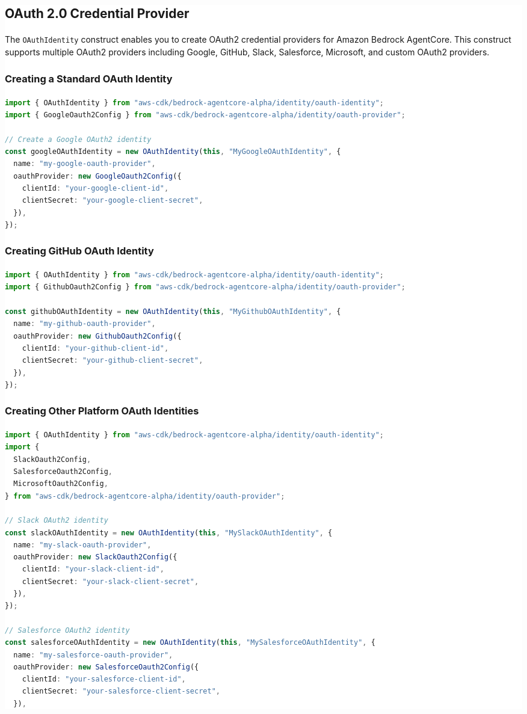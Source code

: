 ## OAuth 2.0 Credential Provider

The `OAuthIdentity` construct enables you to create OAuth2 credential providers for Amazon Bedrock AgentCore.
This construct supports multiple OAuth2 providers including Google, GitHub, Slack, Salesforce, Microsoft, and custom OAuth2 providers.

### Creating a Standard OAuth Identity

```typescript
import { OAuthIdentity } from "aws-cdk/bedrock-agentcore-alpha/identity/oauth-identity";
import { GoogleOauth2Config } from "aws-cdk/bedrock-agentcore-alpha/identity/oauth-provider";

// Create a Google OAuth2 identity
const googleOAuthIdentity = new OAuthIdentity(this, "MyGoogleOAuthIdentity", {
  name: "my-google-oauth-provider",
  oauthProvider: new GoogleOauth2Config({
    clientId: "your-google-client-id",
    clientSecret: "your-google-client-secret",
  }),
});
```

### Creating GitHub OAuth Identity

```typescript
import { OAuthIdentity } from "aws-cdk/bedrock-agentcore-alpha/identity/oauth-identity";
import { GithubOauth2Config } from "aws-cdk/bedrock-agentcore-alpha/identity/oauth-provider";

const githubOAuthIdentity = new OAuthIdentity(this, "MyGithubOAuthIdentity", {
  name: "my-github-oauth-provider",
  oauthProvider: new GithubOauth2Config({
    clientId: "your-github-client-id",
    clientSecret: "your-github-client-secret",
  }),
});
```

### Creating Other Platform OAuth Identities

```typescript
import { OAuthIdentity } from "aws-cdk/bedrock-agentcore-alpha/identity/oauth-identity";
import {
  SlackOauth2Config,
  SalesforceOauth2Config,
  MicrosoftOauth2Config,
} from "aws-cdk/bedrock-agentcore-alpha/identity/oauth-provider";

// Slack OAuth2 identity
const slackOAuthIdentity = new OAuthIdentity(this, "MySlackOAuthIdentity", {
  name: "my-slack-oauth-provider",
  oauthProvider: new SlackOauth2Config({
    clientId: "your-slack-client-id",
    clientSecret: "your-slack-client-secret",
  }),
});

// Salesforce OAuth2 identity
const salesforceOAuthIdentity = new OAuthIdentity(this, "MySalesforceOAuthIdentity", {
  name: "my-salesforce-oauth-provider",
  oauthProvider: new SalesforceOauth2Config({
    clientId: "your-salesforce-client-id",
    clientSecret: "your-salesforce-client-secret",
  }),
```